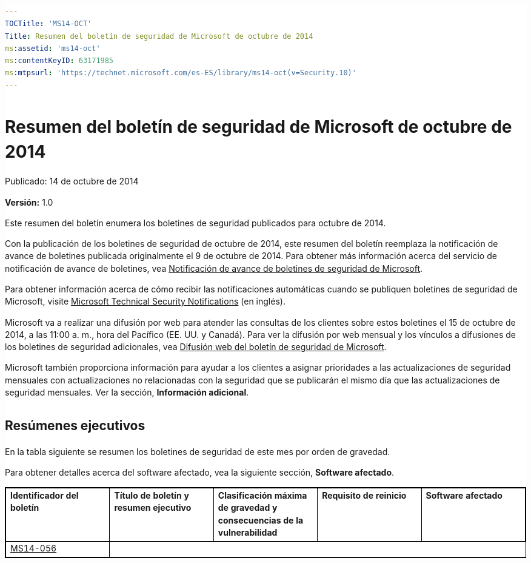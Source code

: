 ```yaml
---
TOCTitle: 'MS14-OCT'
Title: Resumen del boletín de seguridad de Microsoft de octubre de 2014
ms:assetid: 'ms14-oct'
ms:contentKeyID: 63171985
ms:mtpsurl: 'https://technet.microsoft.com/es-ES/library/ms14-oct(v=Security.10)'
---
```


Resumen del boletín de seguridad de Microsoft de octubre de 2014
================================================================

Publicado: 14 de octubre de 2014

**Versión:** 1.0

Este resumen del boletín enumera los boletines de seguridad publicados para octubre de 2014.

Con la publicación de los boletines de seguridad de octubre de 2014, este resumen del boletín reemplaza la notificación de avance de boletines publicada originalmente el 9 de octubre de 2014. Para obtener más información acerca del servicio de notificación de avance de boletines, vea [Notificación de avance de boletines de seguridad de Microsoft](http://go.microsoft.com/fwlink/?linkid=217213).

Para obtener información acerca de cómo recibir las notificaciones automáticas cuando se publiquen boletines de seguridad de Microsoft, visite [Microsoft Technical Security Notifications](http://go.microsoft.com/fwlink/?linkid=21163) (en inglés).

Microsoft va a realizar una difusión por web para atender las consultas de los clientes sobre estos boletines el 15 de octubre de 2014, a las 11:00 a. m., hora del Pacífico (EE. UU. y Canadá). Para ver la difusión por web mensual y los vínculos a difusiones de los boletines de seguridad adicionales, vea [Difusión web del boletín de seguridad de Microsoft](http://technet.microsoft.com/security/dn756352).

Microsoft también proporciona información para ayudar a los clientes a asignar prioridades a las actualizaciones de seguridad mensuales con actualizaciones no relacionadas con la seguridad que se publicarán el mismo día que las actualizaciones de seguridad mensuales. Ver la sección, **Información adicional**.

Resúmenes ejecutivos
--------------------

En la tabla siguiente se resumen los boletines de seguridad de este mes por orden de gravedad.

Para obtener detalles acerca del software afectado, vea la siguiente sección, **Software afectado**.

 
<p> </p>
<table style="border:1px solid black;">
<colgroup>
<col width="20%" />
<col width="20%" />
<col width="20%" />
<col width="20%" />
<col width="20%" />
</colgroup>
<tbody>
<tr class="odd">
<td style="border:1px solid black;"><strong>Identificador del boletín</strong></td>
<td style="border:1px solid black;"><strong>Título de boletín y resumen ejecutivo</strong></td>
<td style="border:1px solid black;"><strong>Clasificación máxima de gravedad y consecuencias de la vulnerabilidad</strong></td>
<td style="border:1px solid black;"><strong>Requisito de reinicio</strong></td>
<td style="border:1px solid black;"><strong>Software afectado</strong></td>
</tr>
<tr class="even">
<td style="border:1px solid black;"><a href="http://go.microsoft.com/fwlink/?linkid=513092">MS14-056</a></td>